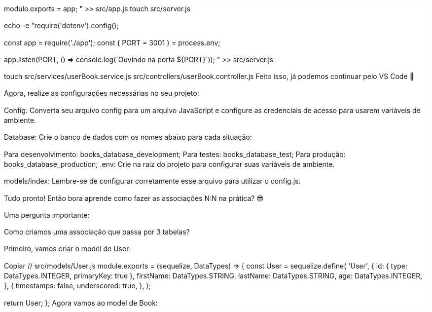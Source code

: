 module.exports = app;
" >> src/app.js
touch src/server.js

echo -e "require('dotenv').config();

const app = require('./app');
const { PORT = 3001 } = process.env;

app.listen(PORT, () => console.log(\`Ouvindo na porta \${PORT}\`));
" >> src/server.js 

touch src/services/userBook.service.js src/controllers/userBook.controller.js
Feito isso, já podemos continuar pelo VS Code 🤟

Agora, realize as configurações necessárias no seu projeto:

Config: Converta seu arquivo config para um arquivo JavaScript e configure as credenciais de acesso para usarem variáveis de ambiente.

Database: Crie o banco de dados com os nomes abaixo para cada situação:

Para desenvolvimento: books_database_development;
Para testes: books_database_test;
Para produção: books_database_production;
.env: Crie na raiz do projeto para configurar suas variáveis de ambiente.

models/index: Lembre-se de configurar corretamente esse arquivo para utilizar o config.js.

Tudo pronto! Então bora aprende como fazer as associações N:N na prática? 😎

Uma pergunta importante:

Como criamos uma associação que passa por 3 tabelas?

Primeiro, vamos criar o model de User:

Copiar
// src/models/User.js
module.exports = (sequelize, DataTypes) => {
  const User = sequelize.define(
  'User',
  {
    id: { type: DataTypes.INTEGER, primaryKey: true },
    firstName: DataTypes.STRING,
    lastName: DataTypes.STRING,
    age: DataTypes.INTEGER,
  },
  {
    timestamps: false,
    underscored: true,
  },
);

  return User;
};
Agora vamos ao model de Book:
